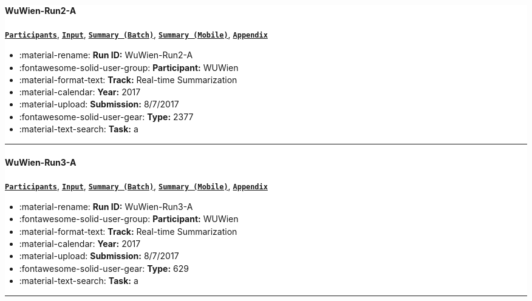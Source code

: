 #### WuWien-Run2-A 
[**`Participants`**](./participants.md#wuwien), [**`Input`**](https://trec.nist.gov/results/trec26/rts/WuWien-Run2-A.gz), [**`Summary (Batch)`**](https://trec.nist.gov/results/trec26/rts/summary-batchA-WuWien-Run2-A.txt), [**`Summary (Mobile)`**](https://trec.nist.gov/results/trec26/rts/summary-mobileA-WuWien-Run2-A.txt), [**`Appendix`**](https://trec.nist.gov/pubs/trec26/appendices/rts/WuWien-Run2-A.pdf) 

- :material-rename: **Run ID:** WuWien-Run2-A 
- :fontawesome-solid-user-group: **Participant:** WUWien 
- :material-format-text: **Track:** Real-time Summarization 
- :material-calendar: **Year:** 2017 
- :material-upload: **Submission:** 8/7/2017 
- :fontawesome-solid-user-gear: **Type:** 2377 
- :material-text-search: **Task:** a 

---
#### WuWien-Run3-A 
[**`Participants`**](./participants.md#wuwien), [**`Input`**](https://trec.nist.gov/results/trec26/rts/WuWien-Run3-A.gz), [**`Summary (Batch)`**](https://trec.nist.gov/results/trec26/rts/summary-batchA-WuWien-Run3-A.txt), [**`Summary (Mobile)`**](https://trec.nist.gov/results/trec26/rts/summary-mobileA-WuWien-Run3-A.txt), [**`Appendix`**](https://trec.nist.gov/pubs/trec26/appendices/rts/WuWien-Run3-A.pdf) 

- :material-rename: **Run ID:** WuWien-Run3-A 
- :fontawesome-solid-user-group: **Participant:** WUWien 
- :material-format-text: **Track:** Real-time Summarization 
- :material-calendar: **Year:** 2017 
- :material-upload: **Submission:** 8/7/2017 
- :fontawesome-solid-user-gear: **Type:** 629 
- :material-text-search: **Task:** a 

---
